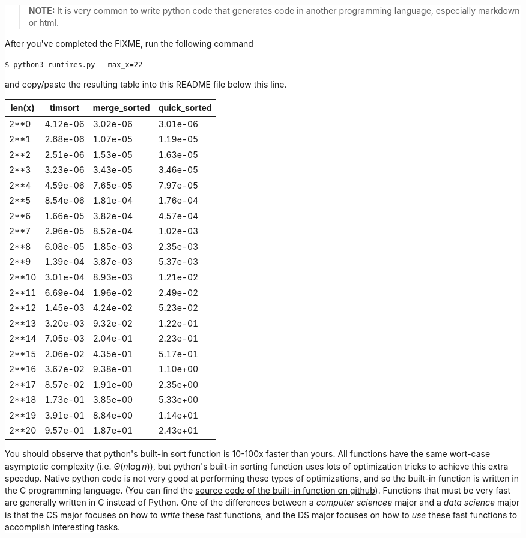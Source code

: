 > **NOTE:**
> It is very common to write python code that generates code in another programming language, especially markdown or html.

After you've completed the FIXME, run the following command
```
$ python3 runtimes.py --max_x=22
```
and copy/paste the resulting table into this README file below this line.

|len(x)|timsort   |merge_sorted|quick_sorted| 
|------|----------|----------|----------|
| 2**0 | 4.12e-06 | 3.02e-06 | 3.01e-06 |
| 2**1 | 2.68e-06 | 1.07e-05 | 1.19e-05 |
| 2**2 | 2.51e-06 | 1.53e-05 | 1.63e-05 |
| 2**3 | 3.23e-06 | 3.43e-05 | 3.46e-05 |
| 2**4 | 4.59e-06 | 7.65e-05 | 7.97e-05 |
| 2**5 | 8.54e-06 | 1.81e-04 | 1.76e-04 |
| 2**6 | 1.66e-05 | 3.82e-04 | 4.57e-04 |
| 2**7 | 2.96e-05 | 8.52e-04 | 1.02e-03 |
| 2**8 | 6.08e-05 | 1.85e-03 | 2.35e-03 |
| 2**9 | 1.39e-04 | 3.87e-03 | 5.37e-03 |
| 2**10 | 3.01e-04 | 8.93e-03 | 1.21e-02 |
| 2**11 | 6.69e-04 | 1.96e-02 | 2.49e-02 |
| 2**12 | 1.45e-03 | 4.24e-02 | 5.23e-02 |
| 2**13 | 3.20e-03 | 9.32e-02 | 1.22e-01 |
| 2**14 | 7.05e-03 | 2.04e-01 | 2.23e-01 |
| 2**15 | 2.06e-02 | 4.35e-01 | 5.17e-01 |
| 2**16 | 3.67e-02 | 9.38e-01 | 1.10e+00 |
| 2**17 | 8.57e-02 | 1.91e+00 | 2.35e+00 |
| 2**18 | 1.73e-01 | 3.85e+00 | 5.33e+00 |
| 2**19 | 3.91e-01 | 8.84e+00 | 1.14e+01 |
| 2**20 | 9.57e-01 | 1.87e+01 | 2.43e+01 |

You should observe that python's built-in sort function is 10-100x faster than yours.
All functions have the same wort-case asymptotic complexity (i.e. $\Theta(n \log n)$),
but python's built-in sorting function uses lots of optimization tricks to achieve this extra speedup.
Native python code is not very good at performing these types of optimizations,
and so the built-in function is written in the C programming language.
(You can find the [source code of the built-in function on github](https://github.com/python/cpython/blob/c1b1f51cd1632f0b77dacd43092fb44ed5e053a9/Python/bltinmodule.c#L2356)).
Functions that must be very fast are generally written in C instead of Python.
One of the differences between a *computer sciencee* major and a *data science* major is that the CS major focuses on how to *write* these fast functions,
and the DS major focuses on how to *use* these fast functions to accomplish interesting tasks.
